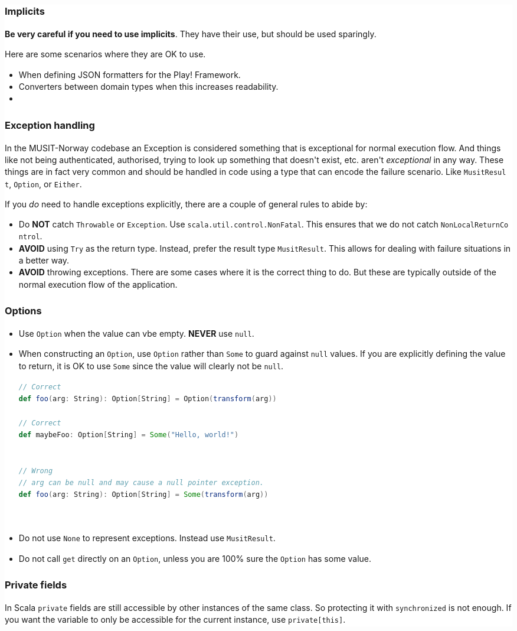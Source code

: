 ### Implicits

**Be very careful if you need to use implicits**. They have their use, but should be used sparingly.

Here are some scenarios where they are OK to use.

* When defining JSON formatters for the Play! Framework.
* Converters between domain types when this increases readability.
* ​

### Exception handling

In the MUSIT-Norway codebase an Exception is considered something that is exceptional for normal execution flow. And things like not being authenticated, authorised, trying to look up something that doesn't exist, etc. aren't _exceptional_ in any way. These things are in fact very common and should be handled in code using a type that can encode the failure scenario. Like `MusitResult`, `Option`, or  `Either`.

If you _do_ need to handle exceptions explicitly, there are a couple of general rules to abide by:

* Do **NOT** catch `Throwable` or `Exception`. Use `scala.util.control.NonFatal`. This ensures that we do not catch `NonLocalReturnControl`.
* **AVOID** using `Try` as the return type. Instead, prefer the result type `MusitResult`. This allows for dealing with failure situations in a better way.
* **AVOID** throwing exceptions. There are some cases where it is the correct thing to do. But these are typically outside of the normal execution flow of the application.


### Options

* Use `Option` when the value can vbe empty. **NEVER** use `null`.

* When constructing an `Option`, use `Option` rather than `Some` to guard against `null` values. If you are explicitly defining the value to return, it is OK to use `Some` since the value will clearly not be `null`.

  ```scala
  // Correct
  def foo(arg: String): Option[String] = Option(transform(arg))
    
  // Correct
  def maybeFoo: Option[String] = Some("Hello, world!")
    

  // Wrong
  // arg can be null and may cause a null pointer exception.
  def foo(arg: String): Option[String] = Some(transform(arg)) 
    
    
  ```

* Do not use `None` to represent exceptions. Instead use `MusitResult`.

* Do not call `get` directly on an `Option`, unless you are 100% sure the `Option` has some value.


### Private fields

In Scala `private` fields are still accessible by other instances of the same class. So protecting it with `synchronized` is not enough. If you want the variable to only be accessible for the current instance, use `private[this]`.

